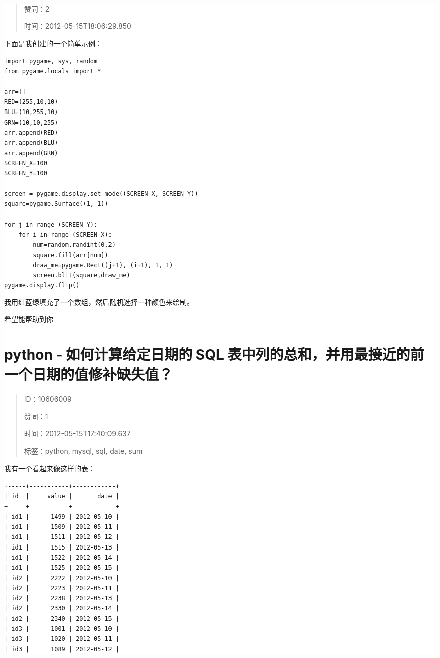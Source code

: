 > 赞同：2
> 
> 时间：2012-05-15T18:06:29.850

下面是我创建的一个简单示例：

```
import pygame, sys, random
from pygame.locals import *

arr=[]
RED=(255,10,10)
BLU=(10,255,10)
GRN=(10,10,255)
arr.append(RED)
arr.append(BLU)
arr.append(GRN)
SCREEN_X=100
SCREEN_Y=100

screen = pygame.display.set_mode((SCREEN_X, SCREEN_Y))
square=pygame.Surface((1, 1))

for j in range (SCREEN_Y):
    for i in range (SCREEN_X):
        num=random.randint(0,2)
        square.fill(arr[num])
        draw_me=pygame.Rect((j+1), (i+1), 1, 1)
        screen.blit(square,draw_me)
pygame.display.flip() 
```

我用红蓝绿填充了一个数组，然后随机选择一种颜色来绘制。

希望能帮助到你

# python - 如何计算给定日期的 SQL 表中列的总和，并用最接近的前一个日期的值修补缺失值？

> ID：10606009
> 
> 赞同：1
> 
> 时间：2012-05-15T17:40:09.637
> 
> 标签：python, mysql, sql, date, sum

我有一个看起来像这样的表：

```
+-----+-----------+------------+
| id  |     value |       date |
+-----+-----------+------------+
| id1 |      1499 | 2012-05-10 |
| id1 |      1509 | 2012-05-11 |
| id1 |      1511 | 2012-05-12 |
| id1 |      1515 | 2012-05-13 |
| id1 |      1522 | 2012-05-14 |
| id1 |      1525 | 2012-05-15 |
| id2 |      2222 | 2012-05-10 |
| id2 |      2223 | 2012-05-11 |
| id2 |      2238 | 2012-05-13 |
| id2 |      2330 | 2012-05-14 |
| id2 |      2340 | 2012-05-15 |
| id3 |      1001 | 2012-05-10 |
| id3 |      1020 | 2012-05-11 |
| id3 |      1089 | 2012-05-12 |
```